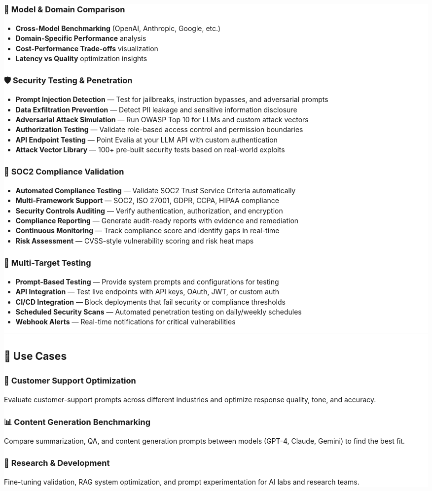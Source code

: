 ### 🧬 **Model & Domain Comparison**

- **Cross-Model Benchmarking** (OpenAI, Anthropic, Google, etc.)
- **Domain-Specific Performance** analysis
- **Cost-Performance Trade-offs** visualization
- **Latency vs Quality** optimization insights

### 🛡️ **Security Testing & Penetration**

- **Prompt Injection Detection** — Test for jailbreaks, instruction bypasses, and adversarial prompts
- **Data Exfiltration Prevention** — Detect PII leakage and sensitive information disclosure
- **Adversarial Attack Simulation** — Run OWASP Top 10 for LLMs and custom attack vectors
- **Authorization Testing** — Validate role-based access control and permission boundaries
- **API Endpoint Testing** — Point Evalia at your LLM API with custom authentication
- **Attack Vector Library** — 100+ pre-built security tests based on real-world exploits

### 🔐 **SOC2 Compliance Validation**

- **Automated Compliance Testing** — Validate SOC2 Trust Service Criteria automatically
- **Multi-Framework Support** — SOC2, ISO 27001, GDPR, CCPA, HIPAA compliance
- **Security Controls Auditing** — Verify authentication, authorization, and encryption
- **Compliance Reporting** — Generate audit-ready reports with evidence and remediation
- **Continuous Monitoring** — Track compliance score and identify gaps in real-time
- **Risk Assessment** — CVSS-style vulnerability scoring and risk heat maps

### 🎯 **Multi-Target Testing**

- **Prompt-Based Testing** — Provide system prompts and configurations for testing
- **API Integration** — Test live endpoints with API keys, OAuth, JWT, or custom auth
- **CI/CD Integration** — Block deployments that fail security or compliance thresholds
- **Scheduled Security Scans** — Automated penetration testing on daily/weekly schedules
- **Webhook Alerts** — Real-time notifications for critical vulnerabilities

---

## 🚀 **Use Cases**

### 🎯 **Customer Support Optimization**

Evaluate customer-support prompts across different industries and optimize response quality, tone, and accuracy.

### 📊 **Content Generation Benchmarking**

Compare summarization, QA, and content generation prompts between models (GPT-4, Claude, Gemini) to find the best fit.

### 🔬 **Research & Development**

Fine-tuning validation, RAG system optimization, and prompt experimentation for AI labs and research teams.
